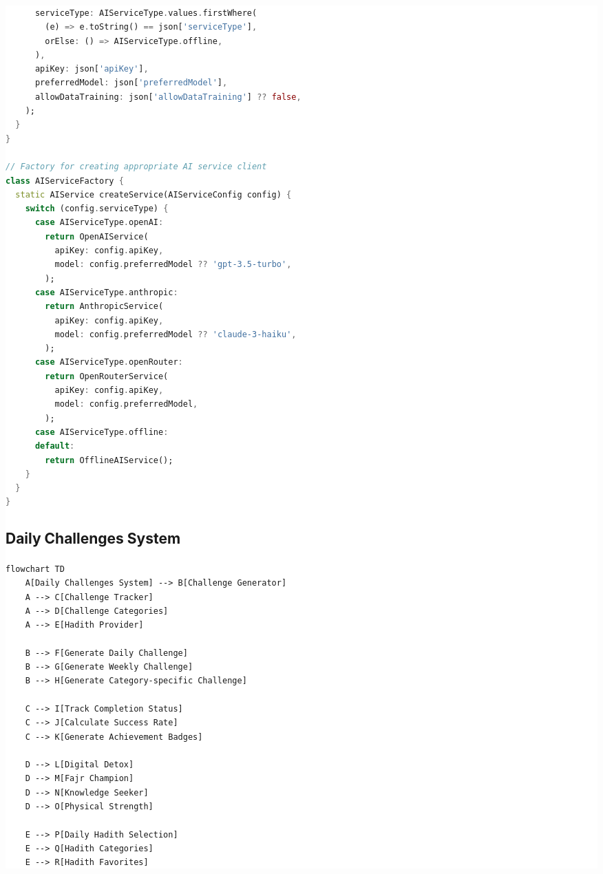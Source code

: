 ```dart
      serviceType: AIServiceType.values.firstWhere(
        (e) => e.toString() == json['serviceType'],
        orElse: () => AIServiceType.offline,
      ),
      apiKey: json['apiKey'],
      preferredModel: json['preferredModel'],
      allowDataTraining: json['allowDataTraining'] ?? false,
    );
  }
}

// Factory for creating appropriate AI service client
class AIServiceFactory {
  static AIService createService(AIServiceConfig config) {
    switch (config.serviceType) {
      case AIServiceType.openAI:
        return OpenAIService(
          apiKey: config.apiKey,
          model: config.preferredModel ?? 'gpt-3.5-turbo',
        );
      case AIServiceType.anthropic:
        return AnthropicService(
          apiKey: config.apiKey,
          model: config.preferredModel ?? 'claude-3-haiku',
        );
      case AIServiceType.openRouter:
        return OpenRouterService(
          apiKey: config.apiKey,
          model: config.preferredModel,
        );
      case AIServiceType.offline:
      default:
        return OfflineAIService();
    }
  }
}
```

## Daily Challenges System

```mermaid
flowchart TD
    A[Daily Challenges System] --> B[Challenge Generator]
    A --> C[Challenge Tracker]
    A --> D[Challenge Categories]
    A --> E[Hadith Provider]
    
    B --> F[Generate Daily Challenge]
    B --> G[Generate Weekly Challenge]
    B --> H[Generate Category-specific Challenge]
    
    C --> I[Track Completion Status]
    C --> J[Calculate Success Rate]
    C --> K[Generate Achievement Badges]
    
    D --> L[Digital Detox]
    D --> M[Fajr Champion]
    D --> N[Knowledge Seeker]
    D --> O[Physical Strength]
    
    E --> P[Daily Hadith Selection]
    E --> Q[Hadith Categories]
    E --> R[Hadith Favorites]
```